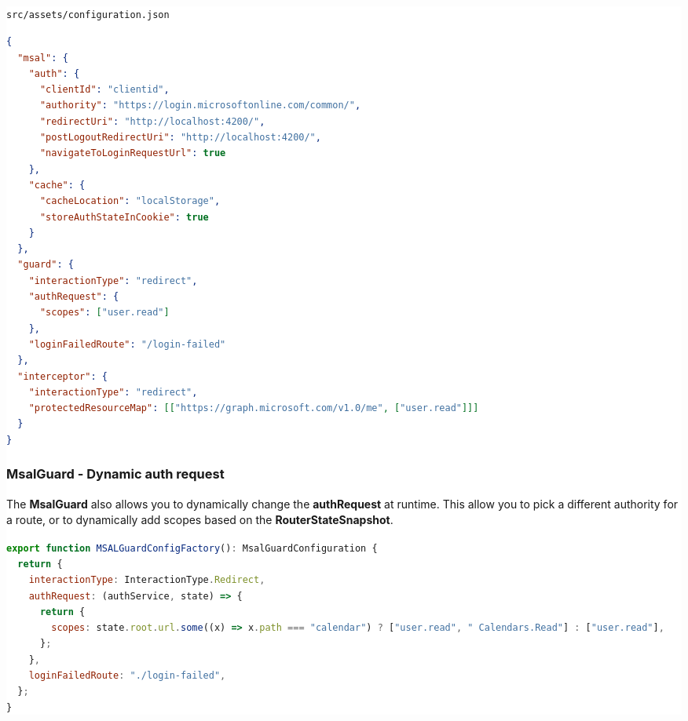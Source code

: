```typescript
```

`src/assets/configuration.json`

```json
{
  "msal": {
    "auth": {
      "clientId": "clientid",
      "authority": "https://login.microsoftonline.com/common/",
      "redirectUri": "http://localhost:4200/",
      "postLogoutRedirectUri": "http://localhost:4200/",
      "navigateToLoginRequestUrl": true
    },
    "cache": {
      "cacheLocation": "localStorage",
      "storeAuthStateInCookie": true
    }
  },
  "guard": {
    "interactionType": "redirect",
    "authRequest": {
      "scopes": ["user.read"]
    },
    "loginFailedRoute": "/login-failed"
  },
  "interceptor": {
    "interactionType": "redirect",
    "protectedResourceMap": [["https://graph.microsoft.com/v1.0/me", ["user.read"]]]
  }
}
```

### MsalGuard - Dynamic auth request

The **MsalGuard** also allows you to dynamically change the **authRequest** at runtime. This allow you to pick a different authority for a route, or to dynamically add scopes based on the **RouterStateSnapshot**.

```js
export function MSALGuardConfigFactory(): MsalGuardConfiguration {
  return {
    interactionType: InteractionType.Redirect,
    authRequest: (authService, state) => {
      return {
        scopes: state.root.url.some((x) => x.path === "calendar") ? ["user.read", "	Calendars.Read"] : ["user.read"],
      };
    },
    loginFailedRoute: "./login-failed",
  };
}
```
